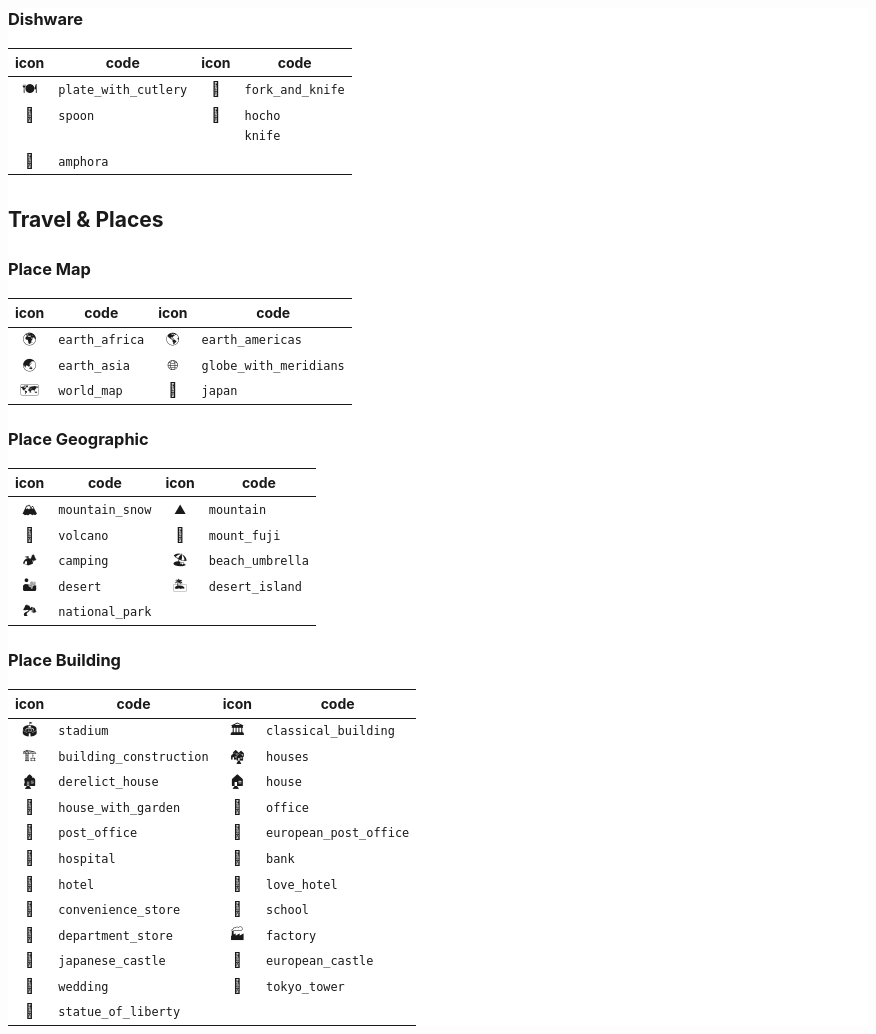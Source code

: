 ### Dishware

|         icon         | code                 |       icon       | code                   |
| :------------------: | -------------------- | :--------------: | ---------------------- |
| :plate_with_cutlery: | `plate_with_cutlery` | :fork_and_knife: | `fork_and_knife`       |
|       :spoon:        | `spoon`              |     :hocho:      | `hocho` <br /> `knife` |
|      :amphora:       | `amphora`            |                  |                        |

## Travel & Places

### Place Map

|      icon      | code           |          icon          | code                   |
| :------------: | -------------- | :--------------------: | ---------------------- |
| :earth_africa: | `earth_africa` |    :earth_americas:    | `earth_americas`       |
|  :earth_asia:  | `earth_asia`   | :globe_with_meridians: | `globe_with_meridians` |
|  :world_map:   | `world_map`    |        :japan:         | `japan`                |

### Place Geographic

|      icon       | code            |       icon       | code             |
| :-------------: | --------------- | :--------------: | ---------------- |
| :mountain_snow: | `mountain_snow` |    :mountain:    | `mountain`       |
|    :volcano:    | `volcano`       |   :mount_fuji:   | `mount_fuji`     |
|    :camping:    | `camping`       | :beach_umbrella: | `beach_umbrella` |
|    :desert:     | `desert`        | :desert_island:  | `desert_island`  |
| :national_park: | `national_park` |                  |                  |

### Place Building

|          icon           | code                    |          icon          | code                   |
| :---------------------: | ----------------------- | :--------------------: | ---------------------- |
|        :stadium:        | `stadium`               |  :classical_building:  | `classical_building`   |
| :building_construction: | `building_construction` |        :houses:        | `houses`               |
|    :derelict_house:     | `derelict_house`        |        :house:         | `house`                |
|   :house_with_garden:   | `house_with_garden`     |        :office:        | `office`               |
|      :post_office:      | `post_office`           | :european_post_office: | `european_post_office` |
|       :hospital:        | `hospital`              |         :bank:         | `bank`                 |
|         :hotel:         | `hotel`                 |      :love_hotel:      | `love_hotel`           |
|   :convenience_store:   | `convenience_store`     |        :school:        | `school`               |
|   :department_store:    | `department_store`      |       :factory:        | `factory`              |
|    :japanese_castle:    | `japanese_castle`       |   :european_castle:    | `european_castle`      |
|        :wedding:        | `wedding`               |     :tokyo_tower:      | `tokyo_tower`          |
|   :statue_of_liberty:   | `statue_of_liberty`     |                        |                        |

